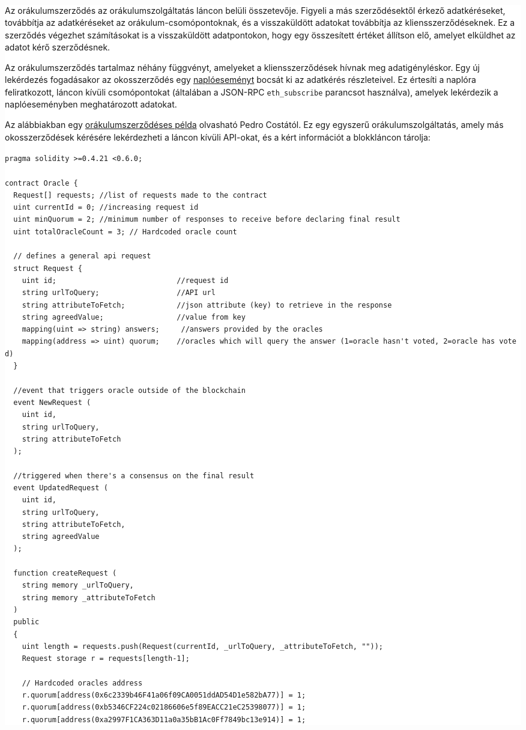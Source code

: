 Az orákulumszerződés az orákulumszolgáltatás láncon belüli összetevője. Figyeli a más szerződésektől érkező adatkéréseket, továbbítja az adatkéréseket az orákulum-csomópontoknak, és a visszaküldött adatokat továbbítja az kliensszerződéseknek. Ez a szerződés végezhet számításokat is a visszaküldött adatpontokon, hogy egy összesített értéket állítson elő, amelyet elküldhet az adatot kérő szerződésnek.

Az orákulumszerződés tartalmaz néhány függvényt, amelyeket a kliensszerződések hívnak meg adatigényléskor. Egy új lekérdezés fogadásakor az okosszerződés egy [naplóeseményt](/developers/docs/smart-contracts/anatomy/#events-and-logs) bocsát ki az adatkérés részleteivel. Ez értesíti a naplóra feliratkozott, láncon kívüli csomópontokat (általában a JSON-RPC `eth_subscribe` parancsot használva), amelyek lekérdezik a naplóeseményben meghatározott adatokat.

Az alábbiakban egy [orákulumszerződéses példa](https://medium.com/@pedrodc/implementing-a-blockchain-oracle-on-ethereum-cedc7e26b49e) olvasható Pedro Costától. Ez egy egyszerű orákulumszolgáltatás, amely más okosszerződések kérésére lekérdezheti a láncon kívüli API-okat, és a kért információt a blokkláncon tárolja:

```solidity
pragma solidity >=0.4.21 <0.6.0;

contract Oracle {
  Request[] requests; //list of requests made to the contract
  uint currentId = 0; //increasing request id
  uint minQuorum = 2; //minimum number of responses to receive before declaring final result
  uint totalOracleCount = 3; // Hardcoded oracle count

  // defines a general api request
  struct Request {
    uint id;                            //request id
    string urlToQuery;                  //API url
    string attributeToFetch;            //json attribute (key) to retrieve in the response
    string agreedValue;                 //value from key
    mapping(uint => string) answers;     //answers provided by the oracles
    mapping(address => uint) quorum;    //oracles which will query the answer (1=oracle hasn't voted, 2=oracle has voted)
  }

  //event that triggers oracle outside of the blockchain
  event NewRequest (
    uint id,
    string urlToQuery,
    string attributeToFetch
  );

  //triggered when there's a consensus on the final result
  event UpdatedRequest (
    uint id,
    string urlToQuery,
    string attributeToFetch,
    string agreedValue
  );

  function createRequest (
    string memory _urlToQuery,
    string memory _attributeToFetch
  )
  public
  {
    uint length = requests.push(Request(currentId, _urlToQuery, _attributeToFetch, ""));
    Request storage r = requests[length-1];

    // Hardcoded oracles address
    r.quorum[address(0x6c2339b46F41a06f09CA0051ddAD54D1e582bA77)] = 1;
    r.quorum[address(0xb5346CF224c02186606e5f89EACC21eC25398077)] = 1;
    r.quorum[address(0xa2997F1CA363D11a0a35bB1Ac0Ff7849bc13e914)] = 1;
```